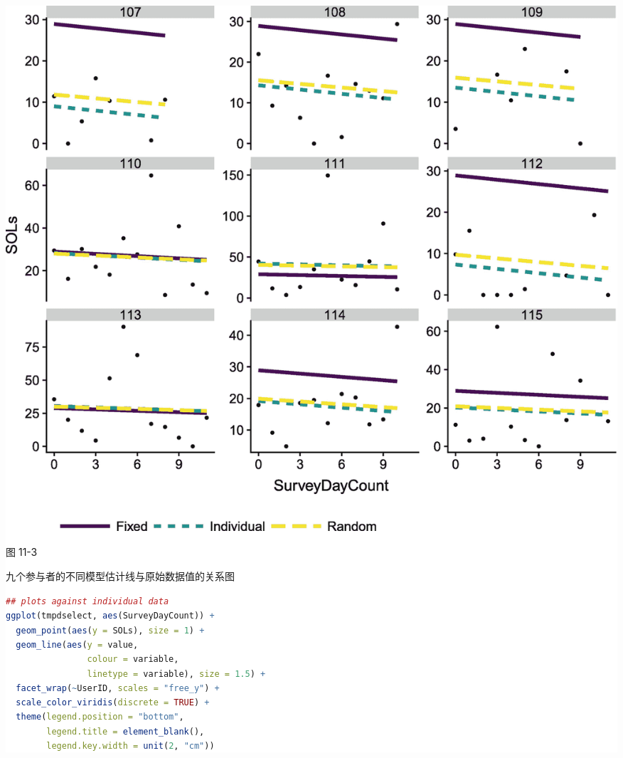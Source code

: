 ![img/439480_1_En_11_Fig3_HTML.png](img/439480_1_En_11_Fig3_HTML.png)

图 11-3

九个参与者的不同模型估计线与原始数据值的关系图

```r
## plots against individual data
ggplot(tmpdselect, aes(SurveyDayCount)) +
  geom_point(aes(y = SOLs), size = 1) +
  geom_line(aes(y = value,
                colour = variable,
                linetype = variable), size = 1.5) +
  facet_wrap(~UserID, scales = "free_y") +
  scale_color_viridis(discrete = TRUE) +
  theme(legend.position = "bottom",
        legend.title = element_blank(),
        legend.key.width = unit(2, "cm"))

```
